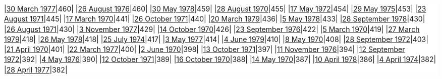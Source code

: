 |[30 March 1977](https://historichansard.net/hofreps/1977/19770330_reps_30_hor104/)|460|
|[26 August 1976](https://historichansard.net/hofreps/1976/19760826_reps_30_hor100/)|460|
|[30 May 1978](https://historichansard.net/hofreps/1978/19780530_reps_31_hor109/)|459|
|[28 August 1970](https://historichansard.net/hofreps/1970/19700828_reps_27_hor69/)|455|
|[17 May 1972](https://historichansard.net/hofreps/1972/19720517_reps_27_hor78/)|454|
|[29 May 1975](https://historichansard.net/hofreps/1975/19750529_reps_29_hor95/)|453|
|[23 August 1971](https://historichansard.net/hofreps/1971/19710823_reps_27_hor73/)|445|
|[17 March 1970](https://historichansard.net/hofreps/1970/19700317_reps_27_hor66/)|441|
|[26 October 1971](https://historichansard.net/hofreps/1971/19711026_reps_27_hor74/)|440|
|[20 March 1979](https://historichansard.net/hofreps/1979/19790320_reps_31_hor113/)|436|
|[5 May 1978](https://historichansard.net/hofreps/1978/19780505_reps_31_hor109/)|433|
|[28 September 1978](https://historichansard.net/hofreps/1978/19780928_reps_31_hor111/)|430|
|[26 August 1971](https://historichansard.net/hofreps/1971/19710826_reps_27_hor73/)|430|
|[3 November 1977](https://historichansard.net/hofreps/1977/19771103_reps_30_hor107/)|429|
|[14 October 1970](https://historichansard.net/hofreps/1970/19701014_reps_27_hor70/)|426|
|[23 September 1976](https://historichansard.net/hofreps/1976/19760923_reps_30_hor100/)|422|
|[5 March 1970](https://historichansard.net/hofreps/1970/19700305_reps_27_hor66/)|419|
|[27 March 1979](https://historichansard.net/hofreps/1979/19790327_reps_31_hor113/)|418|
|[26 May 1978](https://historichansard.net/hofreps/1978/19780526_reps_31_hor109/)|418|
|[25 July 1974](https://historichansard.net/hofreps/1974/19740725_reps_29_hor89/)|417|
|[3 May 1977](https://historichansard.net/hofreps/1977/19770503_reps_30_hor105/)|414|
|[4 June 1979](https://historichansard.net/hofreps/1979/19790604_reps_31_hor114/)|410|
|[8 May 1970](https://historichansard.net/hofreps/1970/19700508_reps_27_hor67/)|408|
|[28 September 1972](https://historichansard.net/hofreps/1972/19720928_reps_27_hor80/)|403|
|[21 April 1970](https://historichansard.net/hofreps/1970/19700421_reps_27_hor67/)|401|
|[22 March 1977](https://historichansard.net/hofreps/1977/19770322_reps_30_hor104/)|400|
|[2 June 1970](https://historichansard.net/hofreps/1970/19700602_reps_27_hor68/)|398|
|[13 October 1971](https://historichansard.net/hofreps/1971/19711013_reps_27_hor74/)|397|
|[11 November 1976](https://historichansard.net/hofreps/1976/19761111_reps_30_hor101/)|394|
|[12 September 1972](https://historichansard.net/hofreps/1972/19720912_reps_27_hor80/)|392|
|[4 May 1976](https://historichansard.net/hofreps/1976/19760504_reps_30_hor99/)|390|
|[12 October 1971](https://historichansard.net/hofreps/1971/19711012_reps_27_hor74/)|389|
|[16 October 1970](https://historichansard.net/hofreps/1970/19701016_reps_27_hor70/)|388|
|[14 May 1970](https://historichansard.net/hofreps/1970/19700514_reps_27_hor67/)|387|
|[10 April 1978](https://historichansard.net/hofreps/1978/19780410_reps_31_hor108/)|386|
|[4 April 1974](https://historichansard.net/hofreps/1974/19740404_reps_28_hor88/)|382|
|[28 April 1977](https://historichansard.net/hofreps/1977/19770428_reps_30_hor105/)|382|